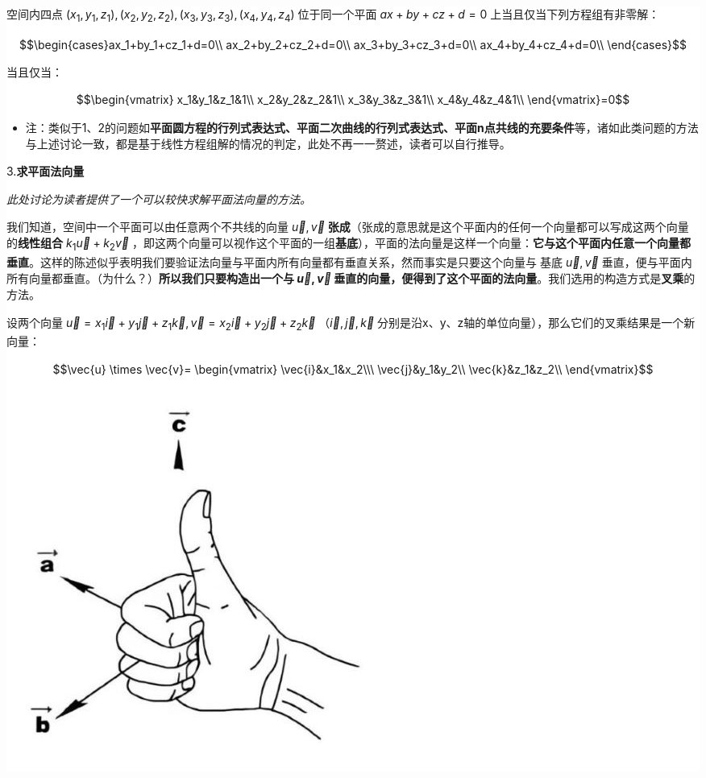 空间内四点 $(x_1,y_1,z_1),(x_2,y_2,z_2),(x_3,y_3,z_3),(x_4,y_4,z_4)$ 位于同一个平面 $ax+by+cz+d=0$ 上当且仅当下列方程组有非零解：

$$\begin{cases}ax_1+by_1+cz_1+d=0\\
ax_2+by_2+cz_2+d=0\\
ax_3+by_3+cz_3+d=0\\
ax_4+by_4+cz_4+d=0\\
\end{cases}$$  

当且仅当：  

$$\begin{vmatrix}
x_1&y_1&z_1&1\\
x_2&y_2&z_2&1\\
x_3&y_3&z_3&1\\
x_4&y_4&z_4&1\\
\end{vmatrix}=0$$

- 注：类似于1、2的问题如**平面圆方程的行列式表达式、平面二次曲线的行列式表达式、平面n点共线的充要条件**等，诸如此类问题的方法与上述讨论一致，都是基于线性方程组解的情况的判定，此处不再一一赘述，读者可以自行推导。

3.**求平面法向量**

*此处讨论为读者提供了一个可以较快求解平面法向量的方法。*

我们知道，空间中一个平面可以由任意两个不共线的向量 $\vec{u},\vec{v}$ **张成**（张成的意思就是这个平面内的任何一个向量都可以写成这两个向量的**线性组合** $k_1\vec{u}+k_2\vec{v}$ ，即这两个向量可以视作这个平面的一组**基底**），平面的法向量是这样一个向量：**它与这个平面内任意一个向量都垂直**。这样的陈述似乎表明我们要验证法向量与平面内所有向量都有垂直关系，然而事实是只要这个向量与
基底 $\vec{u},\vec{v}$ 垂直，便与平面内所有向量都垂直。（为什么？）**所以我们只要构造出一个与 $\vec{u},\vec{v}$ 垂直的向量，便得到了这个平面的法向量**。我们选用的构造方式是**叉乘**的方法。  

设两个向量 $\vec{u}=x_1\vec{i}+y_1\vec{j}+z_1\vec{k},\vec{v}=x_2\vec{i}+y_2\vec{j}+z_2\vec{k}$ （$\vec{i},\vec{j} , \vec{k}$ 分别是沿x、y、z轴的单位向量），那么它们的叉乘结果是一个新向量：   

$$\vec{u} \times \vec{v}= \begin{vmatrix}
\vec{i}&x_1&x_2\\\
\vec{j}&y_1&y_2\\
\vec{k}&z_1&z_2\\
\end{vmatrix}$$  

![向量的叉乘](./img/determinant-3.jpg)
